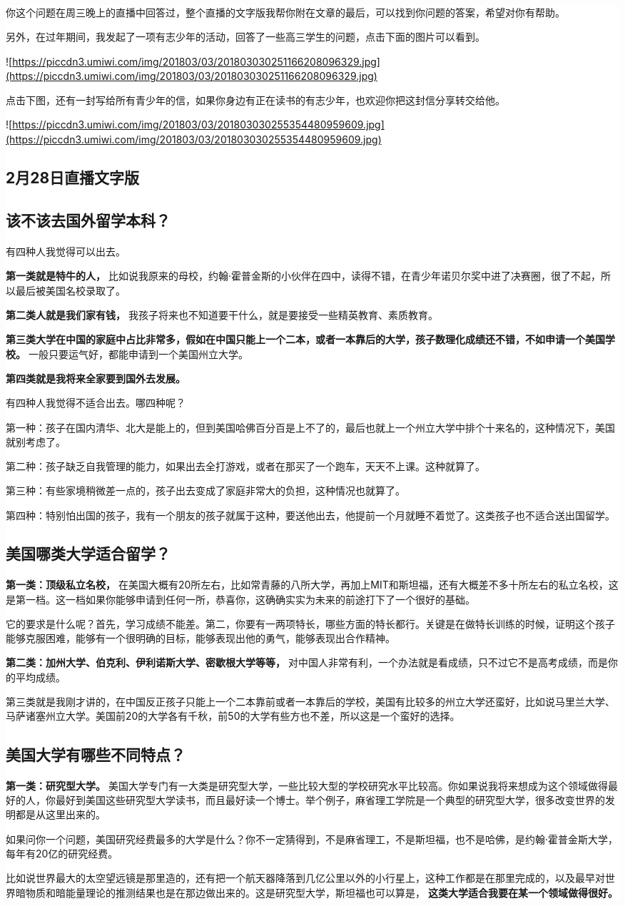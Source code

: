 你这个问题在周三晚上的直播中回答过，整个直播的文字版我帮你附在文章的最后，可以找到你问题的答案，希望对你有帮助。

另外，在过年期间，我发起了一项有志少年的活动，回答了一些高三学生的问题，点击下面的图片可以看到。

![https://piccdn3.umiwi.com/img/201803/03/201803030251166208096329.jpg](https://piccdn3.umiwi.com/img/201803/03/201803030251166208096329.jpg)

点击下图，还有一封写给所有青少年的信，如果你身边有正在读书的有志少年，也欢迎你把这封信分享转交给他。

![https://piccdn3.umiwi.com/img/201803/03/201803030255354480959609.jpg](https://piccdn3.umiwi.com/img/201803/03/201803030255354480959609.jpg)

## 2月28日直播文字版

## 该不该去国外留学本科？

有四种人我觉得可以出去。

 **第一类就是特牛的人，** 比如说我原来的母校，约翰·霍普金斯的小伙伴在四中，读得不错，在青少年诺贝尔奖中进了决赛圈，很了不起，所以最后被美国名校录取了。

 **第二类人就是我们家有钱，** 我孩子将来也不知道要干什么，就是要接受一些精英教育、素质教育。

 **第三类大学在中国的家庭中占比非常多，假如在中国只能上一个二本，或者一本靠后的大学，孩子数理化成绩还不错，不如申请一个美国学校。** 一般只要运气好，都能申请到一个美国州立大学。

 **第四类就是我将来全家要到国外去发展。**

有四种人我觉得不适合出去。哪四种呢？

第一种：孩子在国内清华、北大是能上的，但到美国哈佛百分百是上不了的，最后也就上一个州立大学中排个十来名的，这种情况下，美国就别考虑了。

第二种：孩子缺乏自我管理的能力，如果出去全打游戏，或者在那买了一个跑车，天天不上课。这种就算了。

第三种：有些家境稍微差一点的，孩子出去变成了家庭非常大的负担，这种情况也就算了。

第四种：特别怕出国的孩子，我有一个朋友的孩子就属于这种，要送他出去，他提前一个月就睡不着觉了。这类孩子也不适合送出国留学。

## 美国哪类大学适合留学？

 **第一类：顶级私立名校，** 在美国大概有20所左右，比如常青藤的八所大学，再加上MIT和斯坦福，还有大概差不多十所左右的私立名校，这是第一档。这一档如果你能够申请到任何一所，恭喜你，这确确实实为未来的前途打下了一个很好的基础。

它的要求是什么呢？首先，学习成绩不能差。第二，你要有一两项特长，哪些方面的特长都行。关键是在做特长训练的时候，证明这个孩子能够克服困难，能够有一个很明确的目标，能够表现出他的勇气，能够表现出合作精神。

 **第二类：加州大学、伯克利、伊利诺斯大学、密歇根大学等等，** 对中国人非常有利，一个办法就是看成绩，只不过它不是高考成绩，而是你的平均成绩。

第三类就是我刚才讲的，在中国反正孩子只能上一个二本靠前或者一本靠后的学校，美国有比较多的州立大学还蛮好，比如说马里兰大学、马萨诸塞州立大学。美国前20的大学各有千秋，前50的大学有些方也不差，所以这是一个蛮好的选择。

## 美国大学有哪些不同特点？

 **第一类：研究型大学。** 美国大学专门有一大类是研究型大学，一些比较大型的学校研究水平比较高。你如果说我将来想成为这个领域做得最好的人，你最好到美国这些研究型大学读书，而且最好读一个博士。举个例子，麻省理工学院是一个典型的研究型大学，很多改变世界的发明都是从这里出来的。

如果问你一个问题，美国研究经费最多的大学是什么？你不一定猜得到，不是麻省理工，不是斯坦福，也不是哈佛，是约翰·霍普金斯大学，每年有20亿的研究经费。

比如说世界最大的太空望远镜是那里造的，还有把一个航天器降落到几亿公里以外的小行星上，这种工作都是在那里完成的，以及最早对世界暗物质和暗能量理论的推测结果也是在那边做出来的。这是研究型大学，斯坦福也可以算是， **这类大学适合我要在某一个领域做得很好。**
